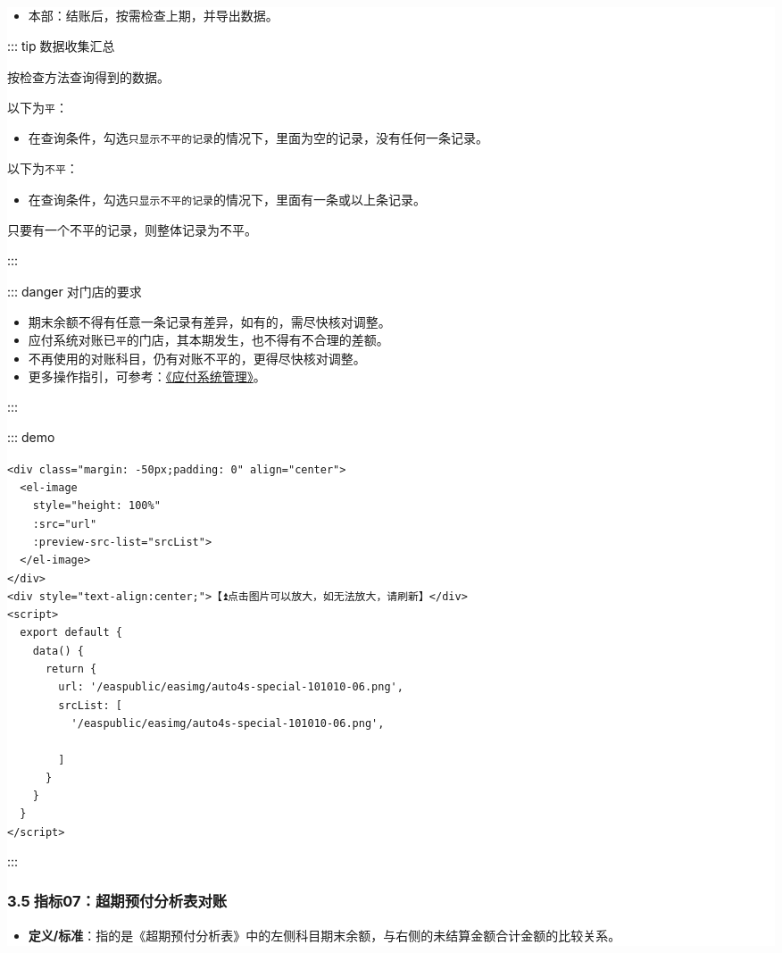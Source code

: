   - 本部：结账后，按需检查上期，并导出数据。

::: tip 数据收集汇总

按检查方法查询得到的数据。

以下为`平`：

- 在查询条件，勾选`只显示不平的记录`的情况下，里面为空的记录，没有任何一条记录。

以下为`不平`：

- 在查询条件，勾选`只显示不平的记录`的情况下，里面有一条或以上条记录。

只要有一个不平的记录，则整体记录为不平。

:::

::: danger 对门店的要求

- 期末余额不得有任意一条记录有差异，如有的，需尽快核对调整。
- 应付系统对账已`平`的门店，其本期发生，也不得有不合理的差额。
- 不再使用的对账科目，仍有对账不平的，更得尽快核对调整。
- 更多操作指引，可参考：[《应付系统管理》](/pages/special-102023/)。

:::

::: demo

```
<div class="margin: -50px;padding: 0" align="center">
  <el-image 
    style="height: 100%"
    :src="url" 
    :preview-src-list="srcList">
  </el-image>
</div>
<div style="text-align:center;">【⏫点击图片可以放大，如无法放大，请刷新】</div>
<script>
  export default {
    data() {
      return {
        url: '/easpublic/easimg/auto4s-special-101010-06.png',
        srcList: [
          '/easpublic/easimg/auto4s-special-101010-06.png',
          
        ]
      }
    }
  }
</script>
```

:::

### 3.5 指标07：超期预付分析表对账

- **定义/标准**：指的是《超期预付分析表》中的左侧科目期末余额，与右侧的未结算金额合计金额的比较关系。
